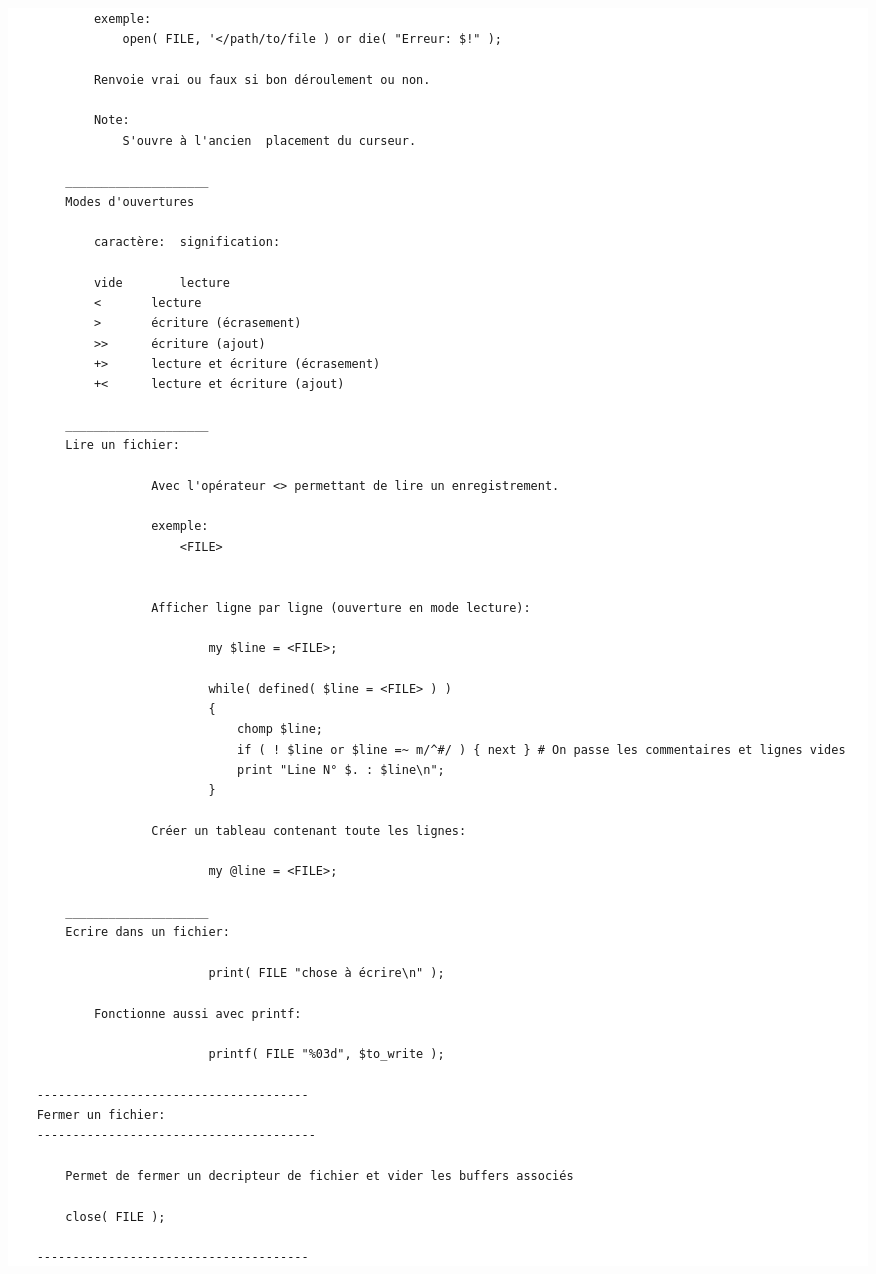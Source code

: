 ~~~~~~~~~~~~~~~~~~~~~~~~~~~~~~~~~~~~~~~~~~~~~
            exemple:
                open( FILE, '</path/to/file ) or die( "Erreur: $!" );

            Renvoie vrai ou faux si bon déroulement ou non.

            Note: 
                S'ouvre à l'ancien  placement du curseur.

		____________________
		Modes d'ouvertures

			caractère:	signification:

			vide		lecture
			<		lecture
			>		écriture (écrasement)
			>>		écriture (ajout)
			+>		lecture et écriture (écrasement)
			+<		lecture et écriture (ajout)
		
		____________________
		Lire un fichier:

                    Avec l'opérateur <> permettant de lire un enregistrement.

                    exemple:
                        <FILE>


                    Afficher ligne par ligne (ouverture en mode lecture):

                            my $line = <FILE>;

                            while( defined( $line = <FILE> ) )
                            {
                                chomp $line;
                                if ( ! $line or $line =~ m/^#/ ) { next } # On passe les commentaires et lignes vides
                                print "Line N° $. : $line\n";
                            }

                    Créer un tableau contenant toute les lignes:

                            my @line = <FILE>;

		____________________
		Ecrire dans un fichier:

                            print( FILE "chose à écrire\n" );

			Fonctionne aussi avec printf:

                            printf( FILE "%03d", $to_write );

	--------------------------------------
	Fermer un fichier:
	---------------------------------------

		Permet de fermer un decripteur de fichier et vider les buffers associés

		close( FILE );

	--------------------------------------
~~~~~~~~~~~~~~~~~~~~~~~~~~~~~~~~~~~~~~~~~~~~~